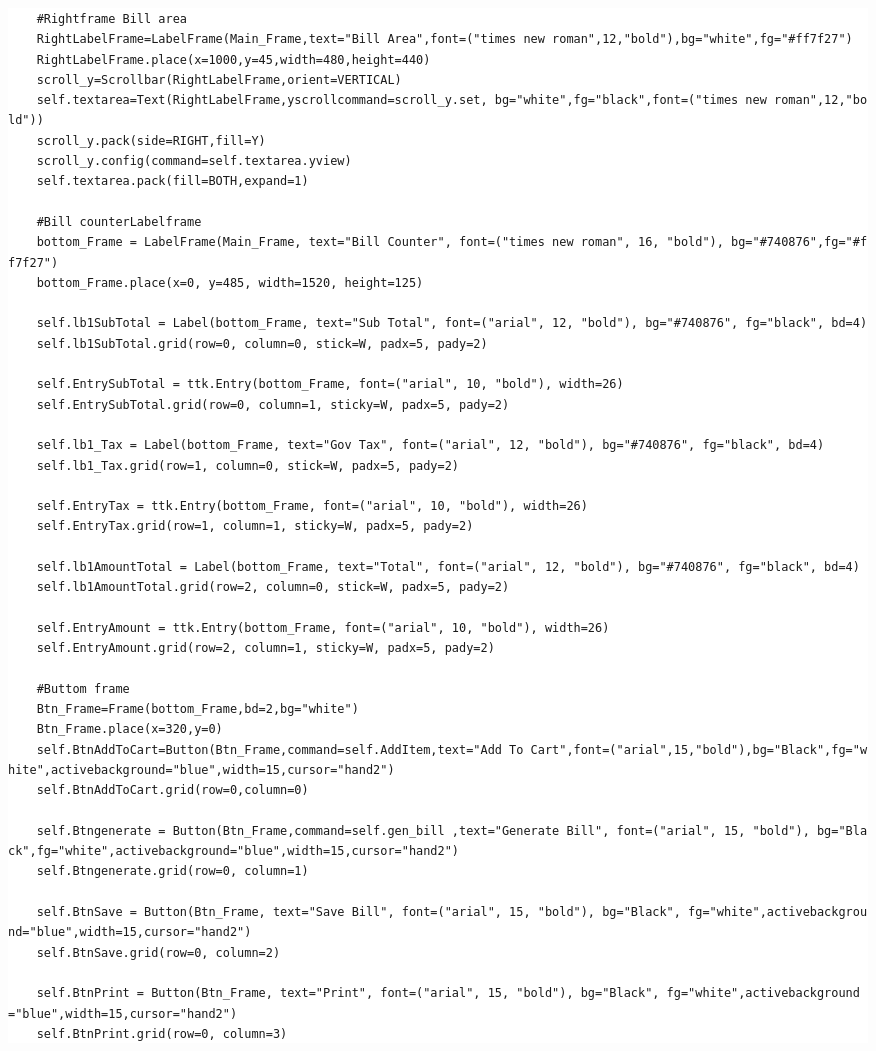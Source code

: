 

        #Rightframe Bill area
        RightLabelFrame=LabelFrame(Main_Frame,text="Bill Area",font=("times new roman",12,"bold"),bg="white",fg="#ff7f27")
        RightLabelFrame.place(x=1000,y=45,width=480,height=440)
        scroll_y=Scrollbar(RightLabelFrame,orient=VERTICAL)
        self.textarea=Text(RightLabelFrame,yscrollcommand=scroll_y.set, bg="white",fg="black",font=("times new roman",12,"bold"))
        scroll_y.pack(side=RIGHT,fill=Y)
        scroll_y.config(command=self.textarea.yview)
        self.textarea.pack(fill=BOTH,expand=1)

        #Bill counterLabelframe
        bottom_Frame = LabelFrame(Main_Frame, text="Bill Counter", font=("times new roman", 16, "bold"), bg="#740876",fg="#ff7f27")
        bottom_Frame.place(x=0, y=485, width=1520, height=125)

        self.lb1SubTotal = Label(bottom_Frame, text="Sub Total", font=("arial", 12, "bold"), bg="#740876", fg="black", bd=4)
        self.lb1SubTotal.grid(row=0, column=0, stick=W, padx=5, pady=2)

        self.EntrySubTotal = ttk.Entry(bottom_Frame, font=("arial", 10, "bold"), width=26)
        self.EntrySubTotal.grid(row=0, column=1, sticky=W, padx=5, pady=2)

        self.lb1_Tax = Label(bottom_Frame, text="Gov Tax", font=("arial", 12, "bold"), bg="#740876", fg="black", bd=4)
        self.lb1_Tax.grid(row=1, column=0, stick=W, padx=5, pady=2)

        self.EntryTax = ttk.Entry(bottom_Frame, font=("arial", 10, "bold"), width=26)
        self.EntryTax.grid(row=1, column=1, sticky=W, padx=5, pady=2)

        self.lb1AmountTotal = Label(bottom_Frame, text="Total", font=("arial", 12, "bold"), bg="#740876", fg="black", bd=4)
        self.lb1AmountTotal.grid(row=2, column=0, stick=W, padx=5, pady=2)

        self.EntryAmount = ttk.Entry(bottom_Frame, font=("arial", 10, "bold"), width=26)
        self.EntryAmount.grid(row=2, column=1, sticky=W, padx=5, pady=2)

        #Buttom frame
        Btn_Frame=Frame(bottom_Frame,bd=2,bg="white")
        Btn_Frame.place(x=320,y=0)
        self.BtnAddToCart=Button(Btn_Frame,command=self.AddItem,text="Add To Cart",font=("arial",15,"bold"),bg="Black",fg="white",activebackground="blue",width=15,cursor="hand2")
        self.BtnAddToCart.grid(row=0,column=0)

        self.Btngenerate = Button(Btn_Frame,command=self.gen_bill ,text="Generate Bill", font=("arial", 15, "bold"), bg="Black",fg="white",activebackground="blue",width=15,cursor="hand2")
        self.Btngenerate.grid(row=0, column=1)

        self.BtnSave = Button(Btn_Frame, text="Save Bill", font=("arial", 15, "bold"), bg="Black", fg="white",activebackground="blue",width=15,cursor="hand2")
        self.BtnSave.grid(row=0, column=2)

        self.BtnPrint = Button(Btn_Frame, text="Print", font=("arial", 15, "bold"), bg="Black", fg="white",activebackground="blue",width=15,cursor="hand2")
        self.BtnPrint.grid(row=0, column=3)
